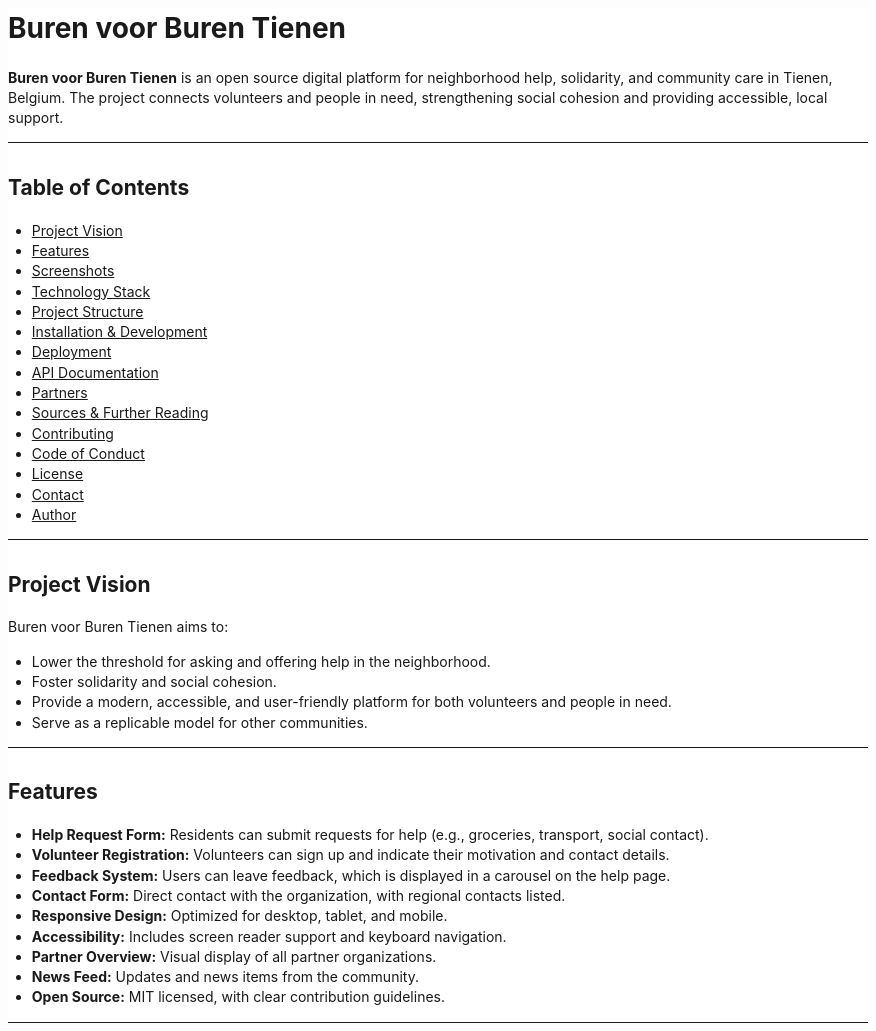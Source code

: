# Buren voor Buren Tienen

**Buren voor Buren Tienen** is an open source digital platform for neighborhood help, solidarity, and community care in Tienen, Belgium. The project connects volunteers and people in need, strengthening social cohesion and providing accessible, local support.

---

## Table of Contents

- [Project Vision](#project-vision)
- [Features](#features)
- [Screenshots](#screenshots)
- [Technology Stack](#technology-stack)
- [Project Structure](#project-structure)
- [Installation & Development](#installation--development)
- [Deployment](#deployment)
- [API Documentation](#api-documentation)
- [Partners](#partners)
- [Sources & Further Reading](#sources--further-reading)
- [Contributing](#contributing)
- [Code of Conduct](#code-of-conduct)
- [License](#license)
- [Contact](#contact)
- [Author](#author)

---

## Project Vision

Buren voor Buren Tienen aims to:
- Lower the threshold for asking and offering help in the neighborhood.
- Foster solidarity and social cohesion.
- Provide a modern, accessible, and user-friendly platform for both volunteers and people in need.
- Serve as a replicable model for other communities.

---

## Features

- **Help Request Form:** Residents can submit requests for help (e.g., groceries, transport, social contact).
- **Volunteer Registration:** Volunteers can sign up and indicate their motivation and contact details.
- **Feedback System:** Users can leave feedback, which is displayed in a carousel on the help page.
- **Contact Form:** Direct contact with the organization, with regional contacts listed.
- **Responsive Design:** Optimized for desktop, tablet, and mobile.
- **Accessibility:** Includes screen reader support and keyboard navigation.
- **Partner Overview:** Visual display of all partner organizations.
- **News Feed:** Updates and news items from the community.
- **Open Source:** MIT licensed, with clear contribution guidelines.

---